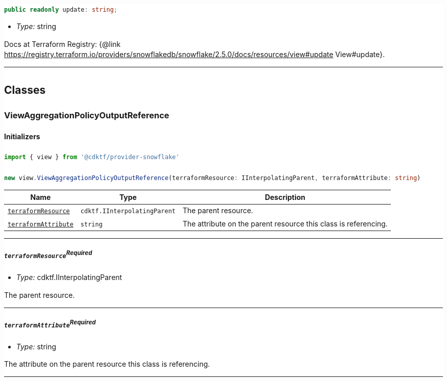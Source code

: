 ```typescript
public readonly update: string;
```

- *Type:* string

Docs at Terraform Registry: {@link https://registry.terraform.io/providers/snowflakedb/snowflake/2.5.0/docs/resources/view#update View#update}.

---

## Classes <a name="Classes" id="Classes"></a>

### ViewAggregationPolicyOutputReference <a name="ViewAggregationPolicyOutputReference" id="@cdktf/provider-snowflake.view.ViewAggregationPolicyOutputReference"></a>

#### Initializers <a name="Initializers" id="@cdktf/provider-snowflake.view.ViewAggregationPolicyOutputReference.Initializer"></a>

```typescript
import { view } from '@cdktf/provider-snowflake'

new view.ViewAggregationPolicyOutputReference(terraformResource: IInterpolatingParent, terraformAttribute: string)
```

| **Name** | **Type** | **Description** |
| --- | --- | --- |
| <code><a href="#@cdktf/provider-snowflake.view.ViewAggregationPolicyOutputReference.Initializer.parameter.terraformResource">terraformResource</a></code> | <code>cdktf.IInterpolatingParent</code> | The parent resource. |
| <code><a href="#@cdktf/provider-snowflake.view.ViewAggregationPolicyOutputReference.Initializer.parameter.terraformAttribute">terraformAttribute</a></code> | <code>string</code> | The attribute on the parent resource this class is referencing. |

---

##### `terraformResource`<sup>Required</sup> <a name="terraformResource" id="@cdktf/provider-snowflake.view.ViewAggregationPolicyOutputReference.Initializer.parameter.terraformResource"></a>

- *Type:* cdktf.IInterpolatingParent

The parent resource.

---

##### `terraformAttribute`<sup>Required</sup> <a name="terraformAttribute" id="@cdktf/provider-snowflake.view.ViewAggregationPolicyOutputReference.Initializer.parameter.terraformAttribute"></a>

- *Type:* string

The attribute on the parent resource this class is referencing.

---